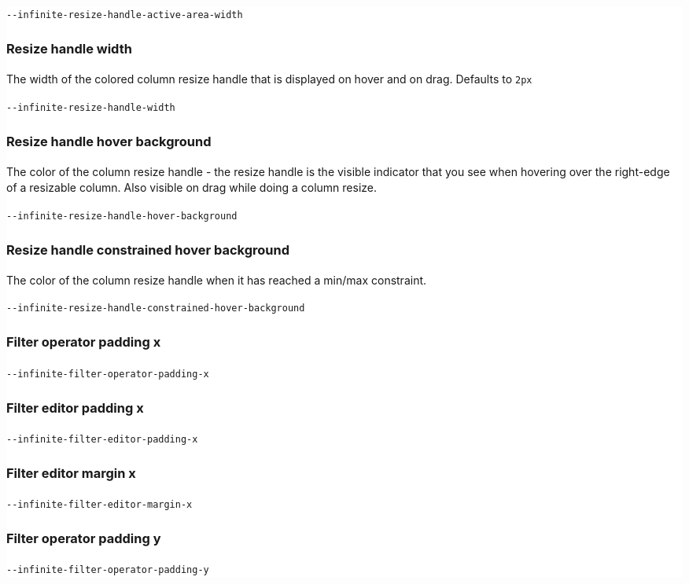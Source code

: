 ```css
--infinite-resize-handle-active-area-width
```

### Resize handle width

The width of the colored column resize handle that is displayed on hover and on drag. Defaults to `2px`

```css
--infinite-resize-handle-width
```

### Resize handle hover background

The color of the column resize handle - the resize handle is the visible indicator that you see
when hovering over the right-edge of a resizable column. Also visible on drag while doing a column resize.

```css
--infinite-resize-handle-hover-background
```

### Resize handle constrained hover background

The color of the column resize handle when it has reached a min/max constraint.

```css
--infinite-resize-handle-constrained-hover-background
```

### Filter operator padding x



```css
--infinite-filter-operator-padding-x
```

### Filter editor padding x



```css
--infinite-filter-editor-padding-x
```

### Filter editor margin x



```css
--infinite-filter-editor-margin-x
```

### Filter operator padding y



```css
--infinite-filter-operator-padding-y
```
